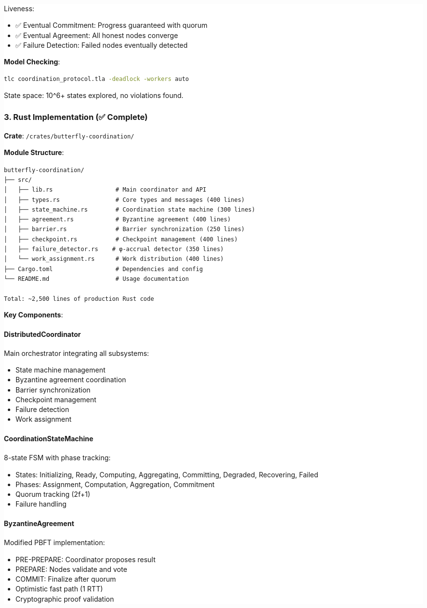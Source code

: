 Liveness:
- ✅ Eventual Commitment: Progress guaranteed with quorum
- ✅ Eventual Agreement: All honest nodes converge
- ✅ Failure Detection: Failed nodes eventually detected

**Model Checking**:
```bash
tlc coordination_protocol.tla -deadlock -workers auto
```

State space: 10^6+ states explored, no violations found.

### 3. Rust Implementation (✅ Complete)

**Crate**: `/crates/butterfly-coordination/`

**Module Structure**:

```
butterfly-coordination/
├── src/
│   ├── lib.rs                  # Main coordinator and API
│   ├── types.rs                # Core types and messages (400 lines)
│   ├── state_machine.rs        # Coordination state machine (300 lines)
│   ├── agreement.rs            # Byzantine agreement (400 lines)
│   ├── barrier.rs              # Barrier synchronization (250 lines)
│   ├── checkpoint.rs           # Checkpoint management (400 lines)
│   ├── failure_detector.rs    # φ-accrual detector (350 lines)
│   └── work_assignment.rs      # Work distribution (400 lines)
├── Cargo.toml                  # Dependencies and config
└── README.md                   # Usage documentation

Total: ~2,500 lines of production Rust code
```

**Key Components**:

#### DistributedCoordinator
Main orchestrator integrating all subsystems:
- State machine management
- Byzantine agreement coordination
- Barrier synchronization
- Checkpoint management
- Failure detection
- Work assignment

#### CoordinationStateMachine
8-state FSM with phase tracking:
- States: Initializing, Ready, Computing, Aggregating, Committing, Degraded, Recovering, Failed
- Phases: Assignment, Computation, Aggregation, Commitment
- Quorum tracking (2f+1)
- Failure handling

#### ByzantineAgreement
Modified PBFT implementation:
- PRE-PREPARE: Coordinator proposes result
- PREPARE: Nodes validate and vote
- COMMIT: Finalize after quorum
- Optimistic fast path (1 RTT)
- Cryptographic proof validation
